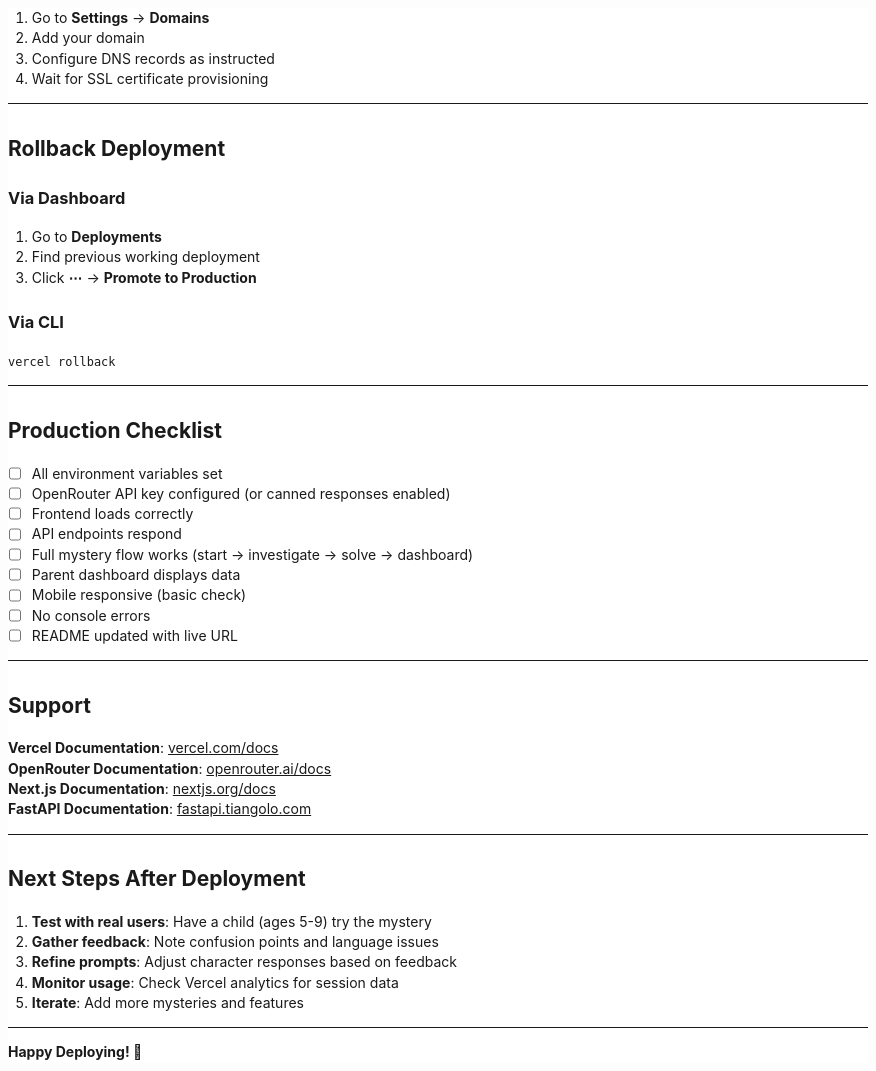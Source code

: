 1. Go to **Settings** → **Domains**
2. Add your domain
3. Configure DNS records as instructed
4. Wait for SSL certificate provisioning

---

## Rollback Deployment

### Via Dashboard

1. Go to **Deployments**
2. Find previous working deployment
3. Click **⋯** → **Promote to Production**

### Via CLI

```bash
vercel rollback
```

---

## Production Checklist

- [ ] All environment variables set
- [ ] OpenRouter API key configured (or canned responses enabled)
- [ ] Frontend loads correctly
- [ ] API endpoints respond
- [ ] Full mystery flow works (start → investigate → solve → dashboard)
- [ ] Parent dashboard displays data
- [ ] Mobile responsive (basic check)
- [ ] No console errors
- [ ] README updated with live URL

---

## Support

**Vercel Documentation**: [vercel.com/docs](https://vercel.com/docs)  
**OpenRouter Documentation**: [openrouter.ai/docs](https://openrouter.ai/docs)  
**Next.js Documentation**: [nextjs.org/docs](https://nextjs.org/docs)  
**FastAPI Documentation**: [fastapi.tiangolo.com](https://fastapi.tiangolo.com)

---

## Next Steps After Deployment

1. **Test with real users**: Have a child (ages 5-9) try the mystery
2. **Gather feedback**: Note confusion points and language issues
3. **Refine prompts**: Adjust character responses based on feedback
4. **Monitor usage**: Check Vercel analytics for session data
5. **Iterate**: Add more mysteries and features

---

**Happy Deploying! 🚀**

